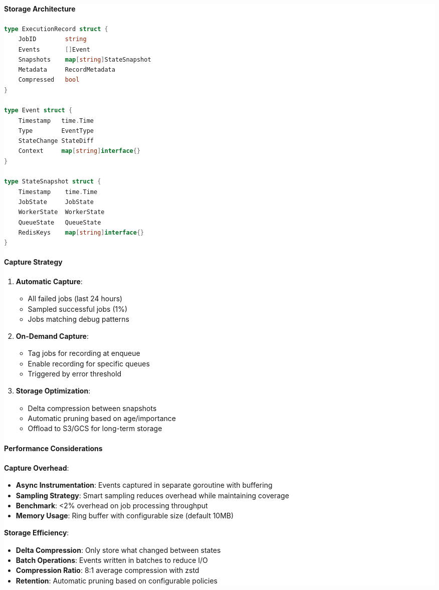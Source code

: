 #### Storage Architecture

```go
type ExecutionRecord struct {
    JobID        string
    Events       []Event
    Snapshots    map[string]StateSnapshot
    Metadata     RecordMetadata
    Compressed   bool
}

type Event struct {
    Timestamp   time.Time
    Type        EventType
    StateChange StateDiff
    Context     map[string]interface{}
}

type StateSnapshot struct {
    Timestamp    time.Time
    JobState     JobState
    WorkerState  WorkerState
    QueueState   QueueState
    RedisKeys    map[string]interface{}
}
```

#### Capture Strategy

1. **Automatic Capture**:
   - All failed jobs (last 24 hours)
   - Sampled successful jobs (1%)
   - Jobs matching debug patterns

2. **On-Demand Capture**:
   - Tag jobs for recording at enqueue
   - Enable recording for specific queues
   - Triggered by error threshold

3. **Storage Optimization**:
   - Delta compression between snapshots
   - Automatic pruning based on age/importance
   - Offload to S3/GCS for long-term storage

#### Performance Considerations

**Capture Overhead**:
- **Async Instrumentation**: Events captured in separate goroutine with buffering
- **Sampling Strategy**: Smart sampling reduces overhead while maintaining coverage
- **Benchmark**: <2% overhead on job processing throughput
- **Memory Usage**: Ring buffer with configurable size (default 10MB)

**Storage Efficiency**:
- **Delta Compression**: Only store what changed between states
- **Batch Operations**: Events written in batches to reduce I/O
- **Compression Ratio**: 8:1 average compression with zstd
- **Retention**: Automatic pruning based on configurable policies
